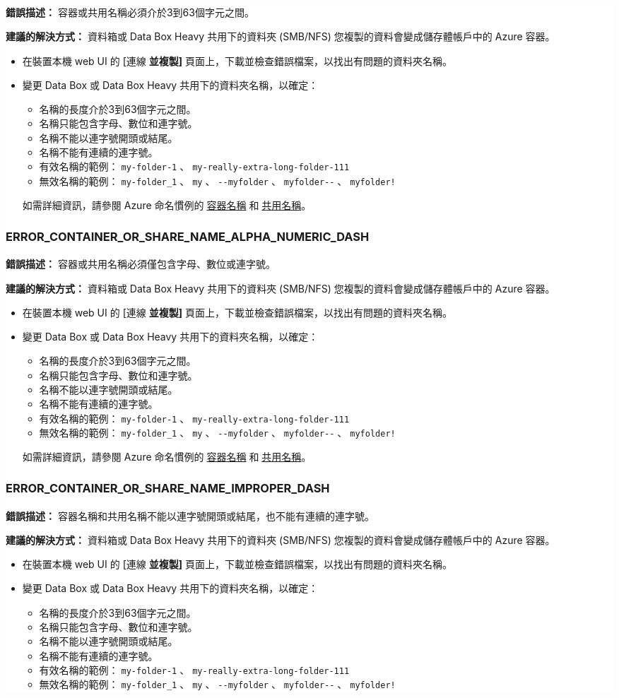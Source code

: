 **錯誤描述：** 容器或共用名稱必須介於3到63個字元之間。 

**建議的解決方式：** 資料箱或 Data Box Heavy 共用下的資料夾 (SMB/NFS) 您複製的資料會變成儲存體帳戶中的 Azure 容器。 

- 在裝置本機 web UI 的 [連線 **並複製]** 頁面上，下載並檢查錯誤檔案，以找出有問題的資料夾名稱。
- 變更 Data Box 或 Data Box Heavy 共用下的資料夾名稱，以確定：

    - 名稱的長度介於3到63個字元之間。
    - 名稱只能包含字母、數位和連字號。
    - 名稱不能以連字號開頭或結尾。
    - 名稱不能有連續的連字號。
    - 有效名稱的範例： `my-folder-1` 、 `my-really-extra-long-folder-111`
    - 無效名稱的範例： `my-folder_1` 、 `my` 、 `--myfolder` 、 `myfolder--` 、 `myfolder!`

    如需詳細資訊，請參閱 Azure 命名慣例的 [容器名稱](https://docs.microsoft.com/rest/api/storageservices/naming-and-referencing-containers--blobs--and-metadata#container-names) 和 [共用名稱](https://docs.microsoft.com/rest/api/storageservices/naming-and-referencing-shares--directories--files--and-metadata#share-names)。


### <a name="error_container_or_share_name_alpha_numeric_dash"></a>ERROR_CONTAINER_OR_SHARE_NAME_ALPHA_NUMERIC_DASH

**錯誤描述：** 容器或共用名稱必須僅包含字母、數位或連字號。

**建議的解決方式：** 資料箱或 Data Box Heavy 共用下的資料夾 (SMB/NFS) 您複製的資料會變成儲存體帳戶中的 Azure 容器。 

- 在裝置本機 web UI 的 [連線 **並複製]** 頁面上，下載並檢查錯誤檔案，以找出有問題的資料夾名稱。
- 變更 Data Box 或 Data Box Heavy 共用下的資料夾名稱，以確定：

    - 名稱的長度介於3到63個字元之間。
    - 名稱只能包含字母、數位和連字號。
    - 名稱不能以連字號開頭或結尾。
    - 名稱不能有連續的連字號。
    - 有效名稱的範例： `my-folder-1` 、 `my-really-extra-long-folder-111`
    - 無效名稱的範例： `my-folder_1` 、 `my` 、 `--myfolder` 、 `myfolder--` 、 `myfolder!`

    如需詳細資訊，請參閱 Azure 命名慣例的 [容器名稱](https://docs.microsoft.com/rest/api/storageservices/naming-and-referencing-containers--blobs--and-metadata#container-names) 和 [共用名稱](https://docs.microsoft.com/rest/api/storageservices/naming-and-referencing-shares--directories--files--and-metadata#share-names)。

### <a name="error_container_or_share_name_improper_dash"></a>ERROR_CONTAINER_OR_SHARE_NAME_IMPROPER_DASH

**錯誤描述：** 容器名稱和共用名稱不能以連字號開頭或結尾，也不能有連續的連字號。

**建議的解決方式：** 資料箱或 Data Box Heavy 共用下的資料夾 (SMB/NFS) 您複製的資料會變成儲存體帳戶中的 Azure 容器。 

- 在裝置本機 web UI 的 [連線 **並複製]** 頁面上，下載並檢查錯誤檔案，以找出有問題的資料夾名稱。
- 變更 Data Box 或 Data Box Heavy 共用下的資料夾名稱，以確定：

    - 名稱的長度介於3到63個字元之間。
    - 名稱只能包含字母、數位和連字號。
    - 名稱不能以連字號開頭或結尾。
    - 名稱不能有連續的連字號。
    - 有效名稱的範例： `my-folder-1` 、 `my-really-extra-long-folder-111`
    - 無效名稱的範例： `my-folder_1` 、 `my` 、 `--myfolder` 、 `myfolder--` 、 `myfolder!`
